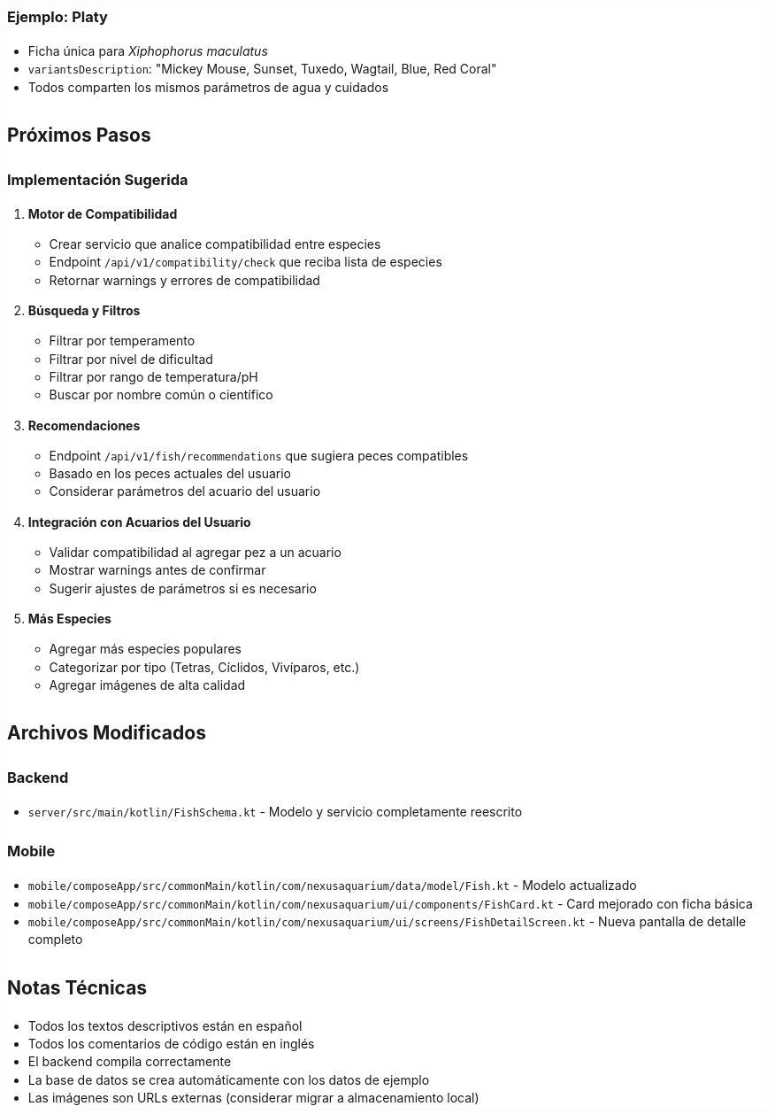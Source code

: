 ### Ejemplo: Platy
- Ficha única para *Xiphophorus maculatus*
- `variantsDescription`: "Mickey Mouse, Sunset, Tuxedo, Wagtail, Blue, Red Coral"
- Todos comparten los mismos parámetros de agua y cuidados

## Próximos Pasos

### Implementación Sugerida

1. **Motor de Compatibilidad**
   - Crear servicio que analice compatibilidad entre especies
   - Endpoint `/api/v1/compatibility/check` que reciba lista de especies
   - Retornar warnings y errores de compatibilidad

2. **Búsqueda y Filtros**
   - Filtrar por temperamento
   - Filtrar por nivel de dificultad
   - Filtrar por rango de temperatura/pH
   - Buscar por nombre común o científico

3. **Recomendaciones**
   - Endpoint `/api/v1/fish/recommendations` que sugiera peces compatibles
   - Basado en los peces actuales del usuario
   - Considerar parámetros del acuario del usuario

4. **Integración con Acuarios del Usuario**
   - Validar compatibilidad al agregar pez a un acuario
   - Mostrar warnings antes de confirmar
   - Sugerir ajustes de parámetros si es necesario

5. **Más Especies**
   - Agregar más especies populares
   - Categorizar por tipo (Tetras, Cíclidos, Vivíparos, etc.)
   - Agregar imágenes de alta calidad

## Archivos Modificados

### Backend
- `server/src/main/kotlin/FishSchema.kt` - Modelo y servicio completamente reescrito

### Mobile
- `mobile/composeApp/src/commonMain/kotlin/com/nexusaquarium/data/model/Fish.kt` - Modelo actualizado
- `mobile/composeApp/src/commonMain/kotlin/com/nexusaquarium/ui/components/FishCard.kt` - Card mejorado con ficha básica
- `mobile/composeApp/src/commonMain/kotlin/com/nexusaquarium/ui/screens/FishDetailScreen.kt` - Nueva pantalla de detalle completo

## Notas Técnicas

- Todos los textos descriptivos están en español
- Todos los comentarios de código están en inglés
- El backend compila correctamente
- La base de datos se crea automáticamente con los datos de ejemplo
- Las imágenes son URLs externas (considerar migrar a almacenamiento local)

